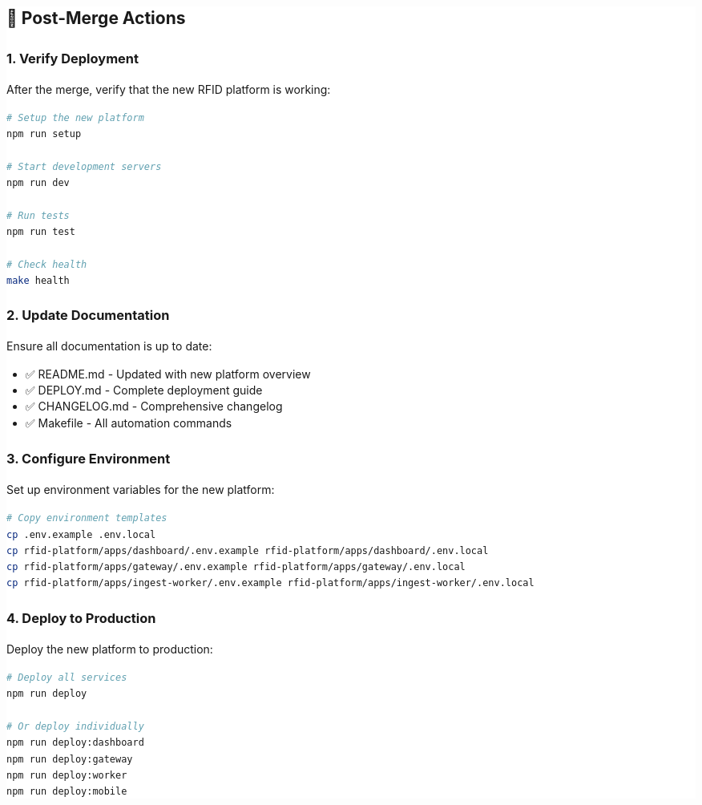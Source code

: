## 🚀 **Post-Merge Actions**

### **1. Verify Deployment**

After the merge, verify that the new RFID platform is working:

```bash
# Setup the new platform
npm run setup

# Start development servers
npm run dev

# Run tests
npm run test

# Check health
make health
```

### **2. Update Documentation**

Ensure all documentation is up to date:

- ✅ README.md - Updated with new platform overview
- ✅ DEPLOY.md - Complete deployment guide
- ✅ CHANGELOG.md - Comprehensive changelog
- ✅ Makefile - All automation commands

### **3. Configure Environment**

Set up environment variables for the new platform:

```bash
# Copy environment templates
cp .env.example .env.local
cp rfid-platform/apps/dashboard/.env.example rfid-platform/apps/dashboard/.env.local
cp rfid-platform/apps/gateway/.env.example rfid-platform/apps/gateway/.env.local
cp rfid-platform/apps/ingest-worker/.env.example rfid-platform/apps/ingest-worker/.env.local
```

### **4. Deploy to Production**

Deploy the new platform to production:

```bash
# Deploy all services
npm run deploy

# Or deploy individually
npm run deploy:dashboard
npm run deploy:gateway
npm run deploy:worker
npm run deploy:mobile
```
